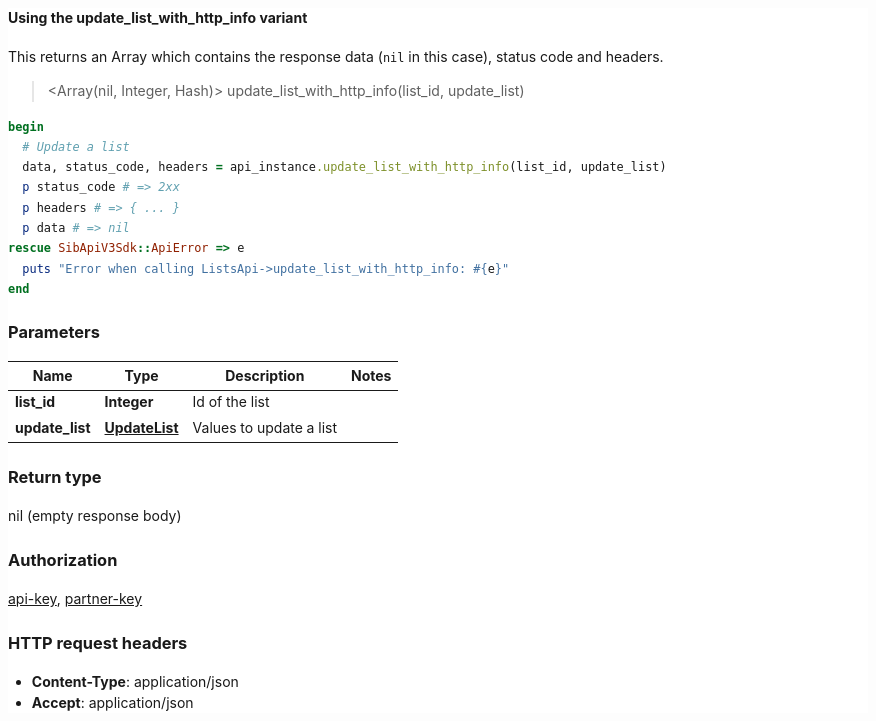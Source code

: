 #### Using the update_list_with_http_info variant

This returns an Array which contains the response data (`nil` in this case), status code and headers.

> <Array(nil, Integer, Hash)> update_list_with_http_info(list_id, update_list)

```ruby
begin
  # Update a list
  data, status_code, headers = api_instance.update_list_with_http_info(list_id, update_list)
  p status_code # => 2xx
  p headers # => { ... }
  p data # => nil
rescue SibApiV3Sdk::ApiError => e
  puts "Error when calling ListsApi->update_list_with_http_info: #{e}"
end
```

### Parameters

| Name | Type | Description | Notes |
| ---- | ---- | ----------- | ----- |
| **list_id** | **Integer** | Id of the list |  |
| **update_list** | [**UpdateList**](UpdateList.md) | Values to update a list |  |

### Return type

nil (empty response body)

### Authorization

[api-key](../README.md#api-key), [partner-key](../README.md#partner-key)

### HTTP request headers

- **Content-Type**: application/json
- **Accept**: application/json

